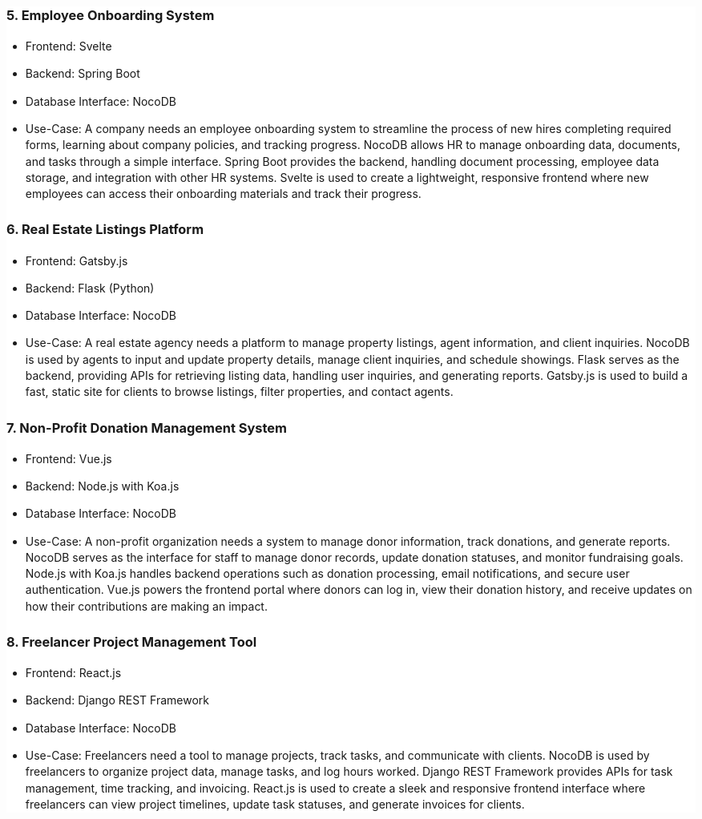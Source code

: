 ### 5. Employee Onboarding System

- Frontend: Svelte

- Backend: Spring Boot

- Database Interface: NocoDB

- Use-Case: A company needs an employee onboarding system to streamline the process of new hires completing required forms, learning about company policies, and tracking progress. NocoDB allows HR to manage onboarding data, documents, and tasks through a simple interface. Spring Boot provides the backend, handling document processing, employee data storage, and integration with other HR systems. Svelte is used to create a lightweight, responsive frontend where new employees can access their onboarding materials and track their progress.

### 6. Real Estate Listings Platform

- Frontend: Gatsby.js

- Backend: Flask (Python)

- Database Interface: NocoDB

- Use-Case: A real estate agency needs a platform to manage property listings, agent information, and client inquiries. NocoDB is used by agents to input and update property details, manage client inquiries, and schedule showings. Flask serves as the backend, providing APIs for retrieving listing data, handling user inquiries, and generating reports. Gatsby.js is used to build a fast, static site for clients to browse listings, filter properties, and contact agents.

### 7. Non-Profit Donation Management System

- Frontend: Vue.js

- Backend: Node.js with Koa.js

- Database Interface: NocoDB

- Use-Case: A non-profit organization needs a system to manage donor information, track donations, and generate reports. NocoDB serves as the interface for staff to manage donor records, update donation statuses, and monitor fundraising goals. Node.js with Koa.js handles backend operations such as donation processing, email notifications, and secure user authentication. Vue.js powers the frontend portal where donors can log in, view their donation history, and receive updates on how their contributions are making an impact.

### 8. Freelancer Project Management Tool

- Frontend: React.js

- Backend: Django REST Framework

- Database Interface: NocoDB

- Use-Case: Freelancers need a tool to manage projects, track tasks, and communicate with clients. NocoDB is used by freelancers to organize project data, manage tasks, and log hours worked. Django REST Framework provides APIs for task management, time tracking, and invoicing. React.js is used to create a sleek and responsive frontend interface where freelancers can view project timelines, update task statuses, and generate invoices for clients.
